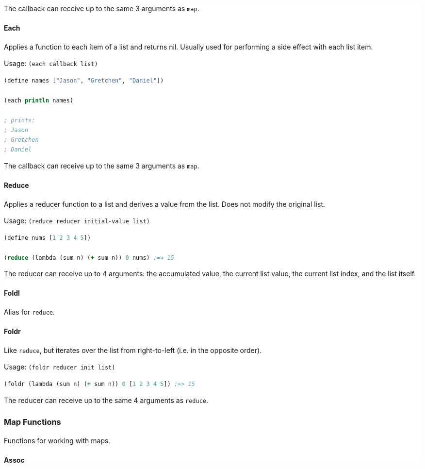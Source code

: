 The callback can receive up to the same 3 arguments as `map`.

#### Each

Applies a function to each item of a list and returns nil. Usually used for performing a side effect with each list item.

Usage: `(each callback list)`

```clojure
(define names ["Jason", "Gretchen", "Daniel"])

(each println names)

; prints:
; Jason
; Gretchen
; Daniel
```

The callback can receive up to the same 3 arguments as `map`.

#### Reduce

Applies a reducer function to a list and derives a value from the list. Does not modify the original list.

Usage: `(reduce reducer initial-value list)`

```clojure
(define nums [1 2 3 4 5])

(reduce (lambda (sum n) (+ sum n)) 0 nums) ;=> 15
```

The reducer can receive up to 4 arguments: the accumulated value, the current list value, the current list index, and the list itself.

#### Foldl

Alias for `reduce`.

#### Foldr

Like `reduce`, but iterates over the list from right-to-left (i.e. in the opposite order).

Usage: `(foldr reducer init list)`

```clojure
(foldr (lambda (sum n) (+ sum n)) 0 [1 2 3 4 5]) ;=> 15
```

The reducer can receive up to the same 4 arguments as `reduce`.

### Map Functions

Functions for working with maps.

#### Assoc
